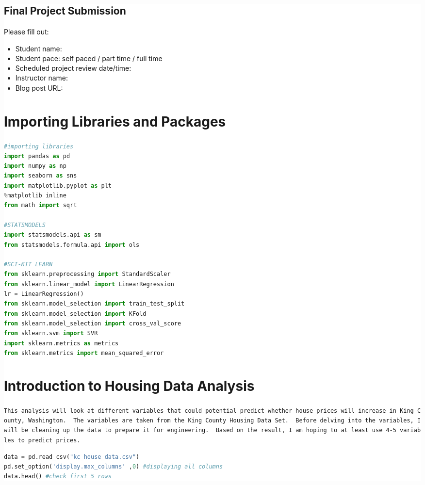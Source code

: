 
## Final Project Submission

Please fill out:
* Student name: 
* Student pace: self paced / part time / full time
* Scheduled project review date/time: 
* Instructor name: 
* Blog post URL:


# Importing Libraries and Packages



```python
#importing libraries 
import pandas as pd
import numpy as np
import seaborn as sns
import matplotlib.pyplot as plt
%matplotlib inline
from math import sqrt

#STATSMODELS
import statsmodels.api as sm
from statsmodels.formula.api import ols

#SCI-KIT LEARN
from sklearn.preprocessing import StandardScaler
from sklearn.linear_model import LinearRegression
lr = LinearRegression()
from sklearn.model_selection import train_test_split
from sklearn.model_selection import KFold
from sklearn.model_selection import cross_val_score
from sklearn.svm import SVR
import sklearn.metrics as metrics
from sklearn.metrics import mean_squared_error
```

# Introduction to Housing Data Analysis

    This analysis will look at different variables that could potential predict whether house prices will increase in King County, Washington.  The variables are taken from the King County Housing Data Set.  Before delving into the variables, I will be cleaning up the data to prepare it for engineering.  Based on the result, I am hoping to at least use 4-5 variables to predict prices.  


```python
data = pd.read_csv("kc_house_data.csv")
pd.set_option('display.max_columns' ,0) #displaying all columns 
data.head() #check first 5 rows
```
